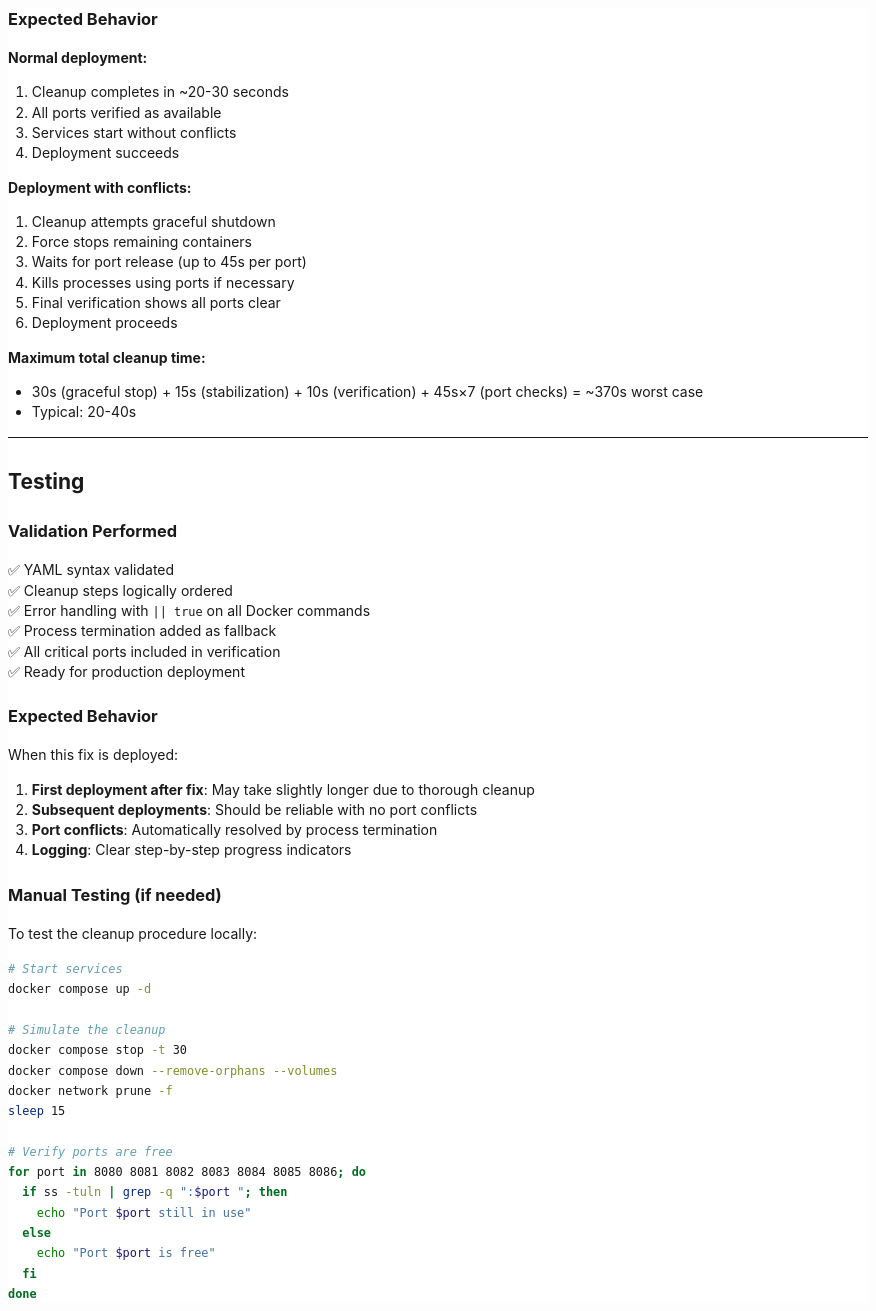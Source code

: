### Expected Behavior

**Normal deployment:**
1. Cleanup completes in ~20-30 seconds
2. All ports verified as available
3. Services start without conflicts
4. Deployment succeeds

**Deployment with conflicts:**
1. Cleanup attempts graceful shutdown
2. Force stops remaining containers
3. Waits for port release (up to 45s per port)
4. Kills processes using ports if necessary
5. Final verification shows all ports clear
6. Deployment proceeds

**Maximum total cleanup time:**
- 30s (graceful stop) + 15s (stabilization) + 10s (verification) + 45s×7 (port checks) = ~370s worst case
- Typical: 20-40s

---

## Testing

### Validation Performed

✅ YAML syntax validated  
✅ Cleanup steps logically ordered  
✅ Error handling with `|| true` on all Docker commands  
✅ Process termination added as fallback  
✅ All critical ports included in verification  
✅ Ready for production deployment  

### Expected Behavior

When this fix is deployed:

1. **First deployment after fix**: May take slightly longer due to thorough cleanup
2. **Subsequent deployments**: Should be reliable with no port conflicts
3. **Port conflicts**: Automatically resolved by process termination
4. **Logging**: Clear step-by-step progress indicators

### Manual Testing (if needed)

To test the cleanup procedure locally:

```bash
# Start services
docker compose up -d

# Simulate the cleanup
docker compose stop -t 30
docker compose down --remove-orphans --volumes
docker network prune -f
sleep 15

# Verify ports are free
for port in 8080 8081 8082 8083 8084 8085 8086; do
  if ss -tuln | grep -q ":$port "; then
    echo "Port $port still in use"
  else
    echo "Port $port is free"
  fi
done
```